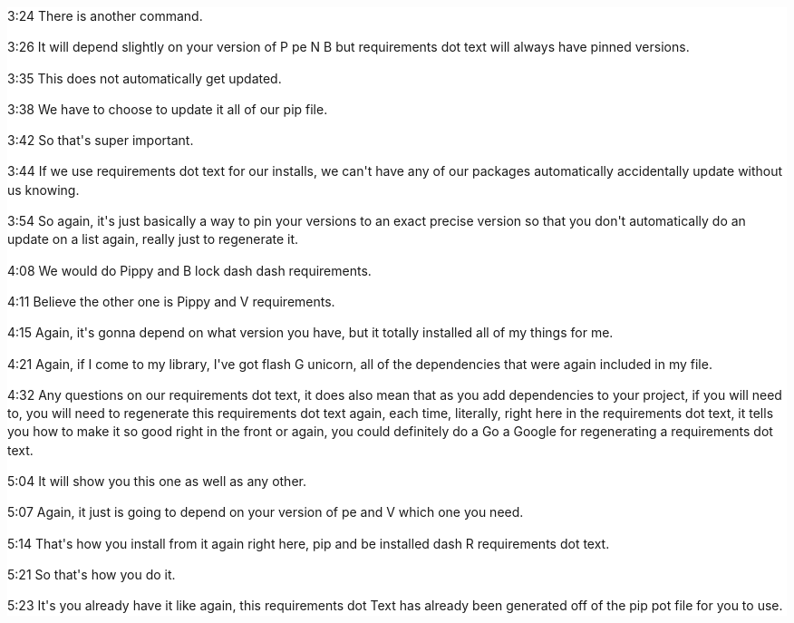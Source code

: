 3:24
There is another command.

3:26
It will depend slightly on your version of P pe N B but requirements dot text will always have pinned versions.

3:35
This does not automatically get updated.

3:38
We have to choose to update it all of our pip file.

3:42
So that's super important.

3:44
If we use requirements dot text for our installs, we can't have any of our packages automatically accidentally update without us knowing.

3:54
So again, it's just basically a way to pin your versions to an exact precise version so that you don't automatically do an update on a list again, really just to regenerate it.

4:08
We would do Pippy and B lock dash dash requirements.

4:11
Believe the other one is Pippy and V requirements.

4:15
Again, it's gonna depend on what version you have, but it totally installed all of my things for me.

4:21
Again, if I come to my library, I've got flash G unicorn, all of the dependencies that were again included in my file.

4:32
Any questions on our requirements dot text, it does also mean that as you add dependencies to your project, if you will need to, you will need to regenerate this requirements dot text again, each time, literally, right here in the requirements dot text, it tells you how to make it so good right in the front or again, you could definitely do a Go a Google for regenerating a requirements dot text.

5:04
It will show you this one as well as any other.

5:07
Again, it just is going to depend on your version of pe and V which one you need.

5:14
That's how you install from it again right here, pip and be installed dash R requirements dot text.

5:21
So that's how you do it.

5:23
It's you already have it like again, this requirements dot Text has already been generated off of the pip pot file for you to use.
